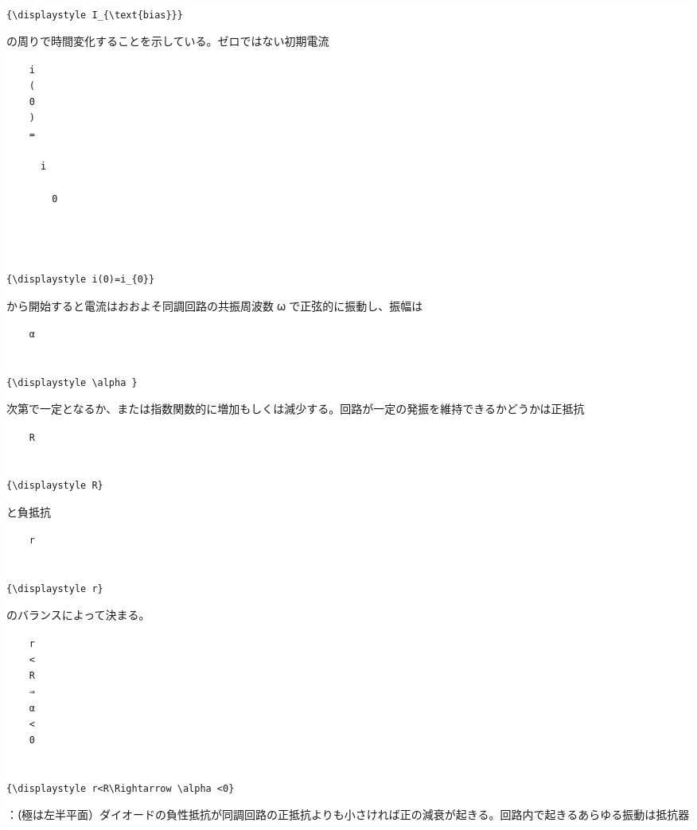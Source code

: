    
    {\displaystyle I_{\text{bias}}}
  
 の周りで時間変化することを示している。ゼロではない初期電流 
  
    
      
        i
        (
        0
        )
        =
        
          i
          
            0
          
        
      
    
    {\displaystyle i(0)=i_{0}}
  
 から開始すると電流はおおよそ同調回路の共振周波数 ω で正弦的に振動し、振幅は 
  
    
      
        α
      
    
    {\displaystyle \alpha }
  
 次第で一定となるか、または指数関数的に増加もしくは減少する。回路が一定の発振を維持できるかどうかは正抵抗 
  
    
      
        R
      
    
    {\displaystyle R}
  
 と負抵抗 
  
    
      
        r
      
    
    {\displaystyle r}
  
 のバランスによって決まる。

 
  
    
      
        r
        <
        R
        ⇒
        α
        <
        0
      
    
    {\displaystyle r<R\Rightarrow \alpha <0}
  
 ：(極は左半平面）ダイオードの負性抵抗が同調回路の正抵抗よりも小さければ正の減衰が起きる。回路内で起きるあらゆる振動は抵抗器 
  
    